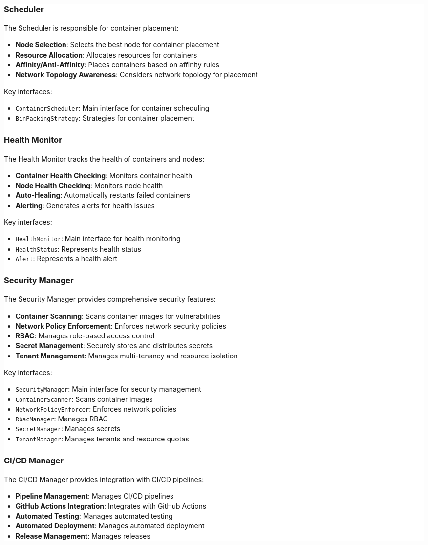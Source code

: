 ### Scheduler

The Scheduler is responsible for container placement:

- **Node Selection**: Selects the best node for container placement
- **Resource Allocation**: Allocates resources for containers
- **Affinity/Anti-Affinity**: Places containers based on affinity rules
- **Network Topology Awareness**: Considers network topology for placement

Key interfaces:
- `ContainerScheduler`: Main interface for container scheduling
- `BinPackingStrategy`: Strategies for container placement

### Health Monitor

The Health Monitor tracks the health of containers and nodes:

- **Container Health Checking**: Monitors container health
- **Node Health Checking**: Monitors node health
- **Auto-Healing**: Automatically restarts failed containers
- **Alerting**: Generates alerts for health issues

Key interfaces:
- `HealthMonitor`: Main interface for health monitoring
- `HealthStatus`: Represents health status
- `Alert`: Represents a health alert

### Security Manager

The Security Manager provides comprehensive security features:

- **Container Scanning**: Scans container images for vulnerabilities
- **Network Policy Enforcement**: Enforces network security policies
- **RBAC**: Manages role-based access control
- **Secret Management**: Securely stores and distributes secrets
- **Tenant Management**: Manages multi-tenancy and resource isolation

Key interfaces:
- `SecurityManager`: Main interface for security management
- `ContainerScanner`: Scans container images
- `NetworkPolicyEnforcer`: Enforces network policies
- `RbacManager`: Manages RBAC
- `SecretManager`: Manages secrets
- `TenantManager`: Manages tenants and resource quotas

### CI/CD Manager

The CI/CD Manager provides integration with CI/CD pipelines:

- **Pipeline Management**: Manages CI/CD pipelines
- **GitHub Actions Integration**: Integrates with GitHub Actions
- **Automated Testing**: Manages automated testing
- **Automated Deployment**: Manages automated deployment
- **Release Management**: Manages releases

